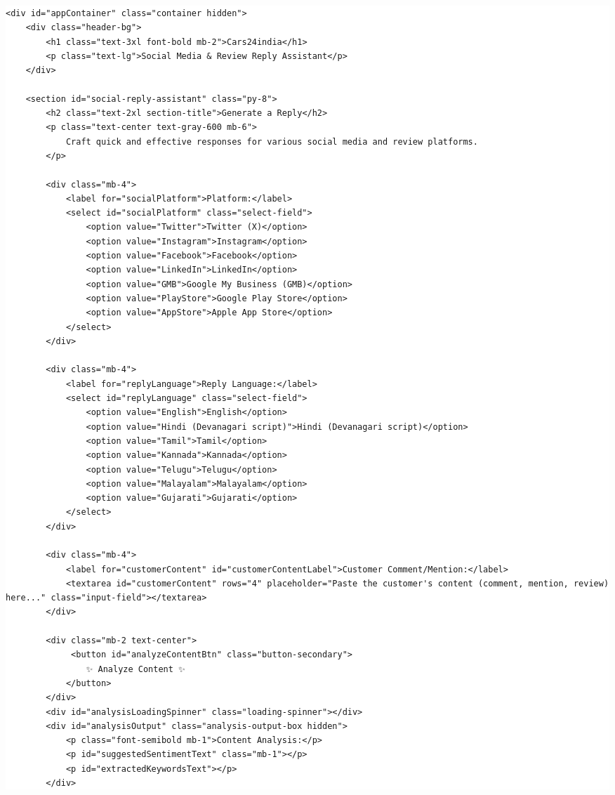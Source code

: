     <div id="appContainer" class="container hidden">
        <div class="header-bg">
            <h1 class="text-3xl font-bold mb-2">Cars24india</h1>
            <p class="text-lg">Social Media & Review Reply Assistant</p>
        </div>

        <section id="social-reply-assistant" class="py-8">
            <h2 class="text-2xl section-title">Generate a Reply</h2>
            <p class="text-center text-gray-600 mb-6">
                Craft quick and effective responses for various social media and review platforms.
            </p>

            <div class="mb-4">
                <label for="socialPlatform">Platform:</label>
                <select id="socialPlatform" class="select-field">
                    <option value="Twitter">Twitter (X)</option>
                    <option value="Instagram">Instagram</option>
                    <option value="Facebook">Facebook</option>
                    <option value="LinkedIn">LinkedIn</option>
                    <option value="GMB">Google My Business (GMB)</option>
                    <option value="PlayStore">Google Play Store</option>
                    <option value="AppStore">Apple App Store</option>
                </select>
            </div>

            <div class="mb-4">
                <label for="replyLanguage">Reply Language:</label>
                <select id="replyLanguage" class="select-field">
                    <option value="English">English</option>
                    <option value="Hindi (Devanagari script)">Hindi (Devanagari script)</option>
                    <option value="Tamil">Tamil</option>
                    <option value="Kannada">Kannada</option>
                    <option value="Telugu">Telugu</option>
                    <option value="Malayalam">Malayalam</option>
                    <option value="Gujarati">Gujarati</option>
                </select>
            </div>
            
            <div class="mb-4">
                <label for="customerContent" id="customerContentLabel">Customer Comment/Mention:</label>
                <textarea id="customerContent" rows="4" placeholder="Paste the customer's content (comment, mention, review) here..." class="input-field"></textarea>
            </div>

            <div class="mb-2 text-center"> 
                 <button id="analyzeContentBtn" class="button-secondary">
                    ✨ Analyze Content ✨
                </button>
            </div>
            <div id="analysisLoadingSpinner" class="loading-spinner"></div>
            <div id="analysisOutput" class="analysis-output-box hidden">
                <p class="font-semibold mb-1">Content Analysis:</p>
                <p id="suggestedSentimentText" class="mb-1"></p>
                <p id="extractedKeywordsText"></p>
            </div>
            